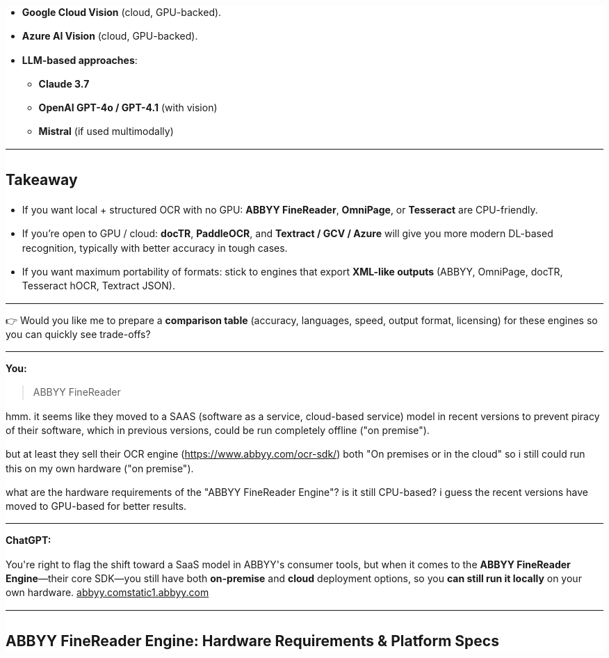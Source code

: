 - **Google Cloud Vision** (cloud, GPU-backed).

- **Azure AI Vision** (cloud, GPU-backed).

- **LLM-based approaches**:

  - **Claude 3.7**

  - **OpenAI GPT-4o / GPT-4.1** (with vision)

  - **Mistral** (if used multimodally)

------------------------------------------------------------------------

## **Takeaway**

- If you want local + structured OCR with no GPU: **ABBYY FineReader**, **OmniPage**, or **Tesseract** are CPU-friendly.

- If you’re open to GPU / cloud: **docTR**, **PaddleOCR**, and **Textract / GCV / Azure** will give you more modern DL-based recognition, typically with better accuracy in tough cases.

- If you want maximum portability of formats: stick to engines that export **XML-like outputs** (ABBYY, OmniPage, docTR, Tesseract hOCR, Textract JSON).

------------------------------------------------------------------------

👉 Would you like me to prepare a **comparison table** (accuracy, languages, speed, output format, licensing) for these engines so you can quickly see trade-offs?

------------------------------------------------------------------------

**You:**

> ABBYY FineReader

hmm. it seems like they moved to a SAAS (software as a service, cloud-based service) model in recent versions to prevent piracy of their software, which in previous versions, could be run completely offline ("on premise").

but at least they sell their OCR engine (<https://www.abbyy.com/ocr-sdk/>) both "On premises or in the cloud" so i still could run this on my own hardware ("on premise").

what are the hardware requirements of the "ABBYY FineReader Engine"? is it still CPU-based? i guess the recent versions have moved to GPU-based for better results.

------------------------------------------------------------------------

**ChatGPT:**

You're right to flag the shift toward a SaaS model in ABBYY's consumer tools, but when it comes to the **ABBYY FineReader Engine**—their core SDK—you still have both **on-premise** and **cloud** deployment options, so you **can still run it locally** on your own hardware. [abbyy.com](https://www.abbyy.com/ocr-sdk/?utm_source=chatgpt.com)[static1.abbyy.com](https://static1.abbyy.com/abbyycommedia/7292/fr-engine-11-e-a3-online-abbyy-hq.pdf?utm_source=chatgpt.com)

------------------------------------------------------------------------

## ABBYY FineReader Engine: Hardware Requirements & Platform Specs
